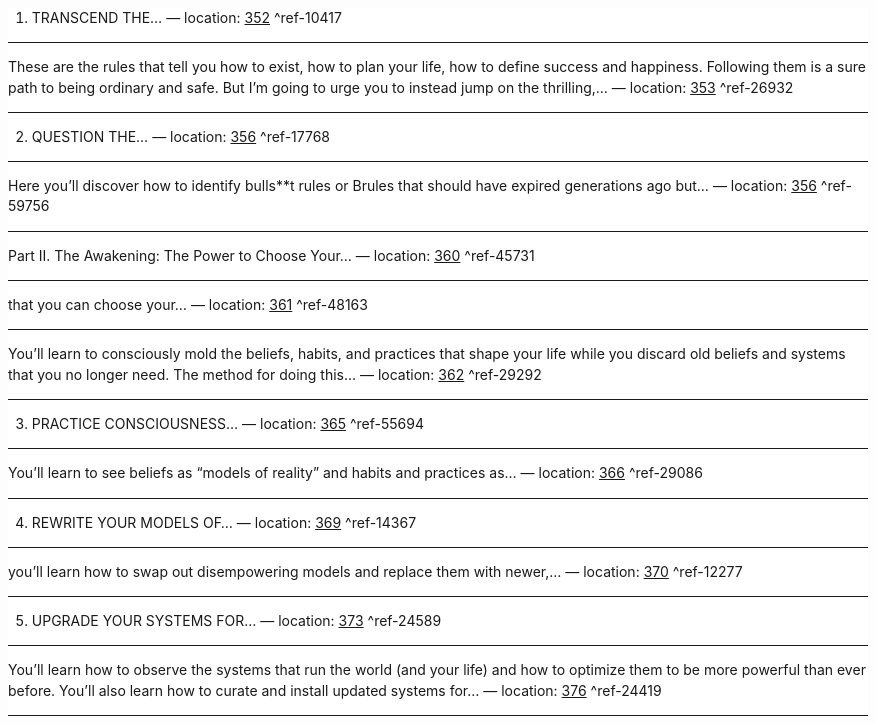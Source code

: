 1. TRANSCEND THE… — location: [352](kindle://book?action=open&asin=B0182SMOBE&location=352) ^ref-10417

---
These are the rules that tell you how to exist, how to plan your life, how to define success and happiness. Following them is a sure path to being ordinary and safe. But I’m going to urge you to instead jump on the thrilling,… — location: [353](kindle://book?action=open&asin=B0182SMOBE&location=353) ^ref-26932

---
2. QUESTION THE… — location: [356](kindle://book?action=open&asin=B0182SMOBE&location=356) ^ref-17768

---
Here you’ll discover how to identify bulls**t rules or Brules that should have expired generations ago but… — location: [356](kindle://book?action=open&asin=B0182SMOBE&location=356) ^ref-59756

---
Part II. The Awakening: The Power to Choose Your… — location: [360](kindle://book?action=open&asin=B0182SMOBE&location=360) ^ref-45731

---
that you can choose your… — location: [361](kindle://book?action=open&asin=B0182SMOBE&location=361) ^ref-48163

---
You’ll learn to consciously mold the beliefs, habits, and practices that shape your life while you discard old beliefs and systems that you no longer need. The method for doing this… — location: [362](kindle://book?action=open&asin=B0182SMOBE&location=362) ^ref-29292

---
3. PRACTICE CONSCIOUSNESS… — location: [365](kindle://book?action=open&asin=B0182SMOBE&location=365) ^ref-55694

---
You’ll learn to see beliefs as “models of reality” and habits and practices as… — location: [366](kindle://book?action=open&asin=B0182SMOBE&location=366) ^ref-29086

---
4. REWRITE YOUR MODELS OF… — location: [369](kindle://book?action=open&asin=B0182SMOBE&location=369) ^ref-14367

---
you’ll learn how to swap out disempowering models and replace them with newer,… — location: [370](kindle://book?action=open&asin=B0182SMOBE&location=370) ^ref-12277

---
5. UPGRADE YOUR SYSTEMS FOR… — location: [373](kindle://book?action=open&asin=B0182SMOBE&location=373) ^ref-24589

---
You’ll learn how to observe the systems that run the world (and your life) and how to optimize them to be more powerful than ever before. You’ll also learn how to curate and install updated systems for… — location: [376](kindle://book?action=open&asin=B0182SMOBE&location=376) ^ref-24419

---